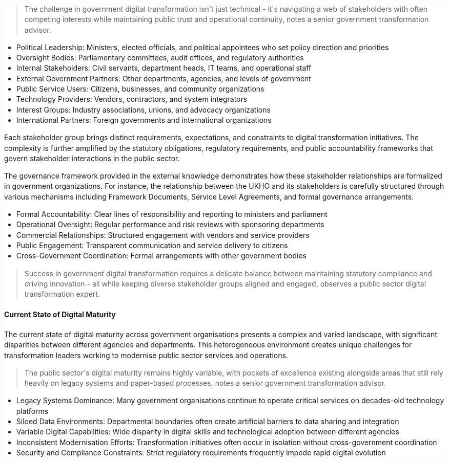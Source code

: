 > The challenge in government digital transformation isn't just technical - it's navigating a web of stakeholders with often competing interests while maintaining public trust and operational continuity, notes a senior government transformation advisor.

- Political Leadership: Ministers, elected officials, and political appointees who set policy direction and priorities
- Oversight Bodies: Parliamentary committees, audit offices, and regulatory authorities
- Internal Stakeholders: Civil servants, department heads, IT teams, and operational staff
- External Government Partners: Other departments, agencies, and levels of government
- Public Service Users: Citizens, businesses, and community organizations
- Technology Providers: Vendors, contractors, and system integrators
- Interest Groups: Industry associations, unions, and advocacy organizations
- International Partners: Foreign governments and international organizations

Each stakeholder group brings distinct requirements, expectations, and constraints to digital transformation initiatives. The complexity is further amplified by the statutory obligations, regulatory requirements, and public accountability frameworks that govern stakeholder interactions in the public sector.

The governance framework provided in the external knowledge demonstrates how these stakeholder relationships are formalized in government organizations. For instance, the relationship between the UKHO and its stakeholders is carefully structured through various mechanisms including Framework Documents, Service Level Agreements, and formal governance arrangements.

- Formal Accountability: Clear lines of responsibility and reporting to ministers and parliament
- Operational Oversight: Regular performance and risk reviews with sponsoring departments
- Commercial Relationships: Structured engagement with vendors and service providers
- Public Engagement: Transparent communication and service delivery to citizens
- Cross-Government Coordination: Formal arrangements with other government bodies

> Success in government digital transformation requires a delicate balance between maintaining statutory compliance and driving innovation - all while keeping diverse stakeholder groups aligned and engaged, observes a public sector digital transformation expert.



#### <a name="current-state-of-digital-maturity"></a>Current State of Digital Maturity

The current state of digital maturity across government organisations presents a complex and varied landscape, with significant disparities between different agencies and departments. This heterogeneous environment creates unique challenges for transformation leaders working to modernise public sector services and operations.

> The public sector's digital maturity remains highly variable, with pockets of excellence existing alongside areas that still rely heavily on legacy systems and paper-based processes, notes a senior government transformation advisor.

- Legacy Systems Dominance: Many government organisations continue to operate critical services on decades-old technology platforms
- Siloed Data Environments: Departmental boundaries often create artificial barriers to data sharing and integration
- Variable Digital Capabilities: Wide disparity in digital skills and technological adoption between different agencies
- Inconsistent Modernisation Efforts: Transformation initiatives often occur in isolation without cross-government coordination
- Security and Compliance Constraints: Strict regulatory requirements frequently impede rapid digital evolution
